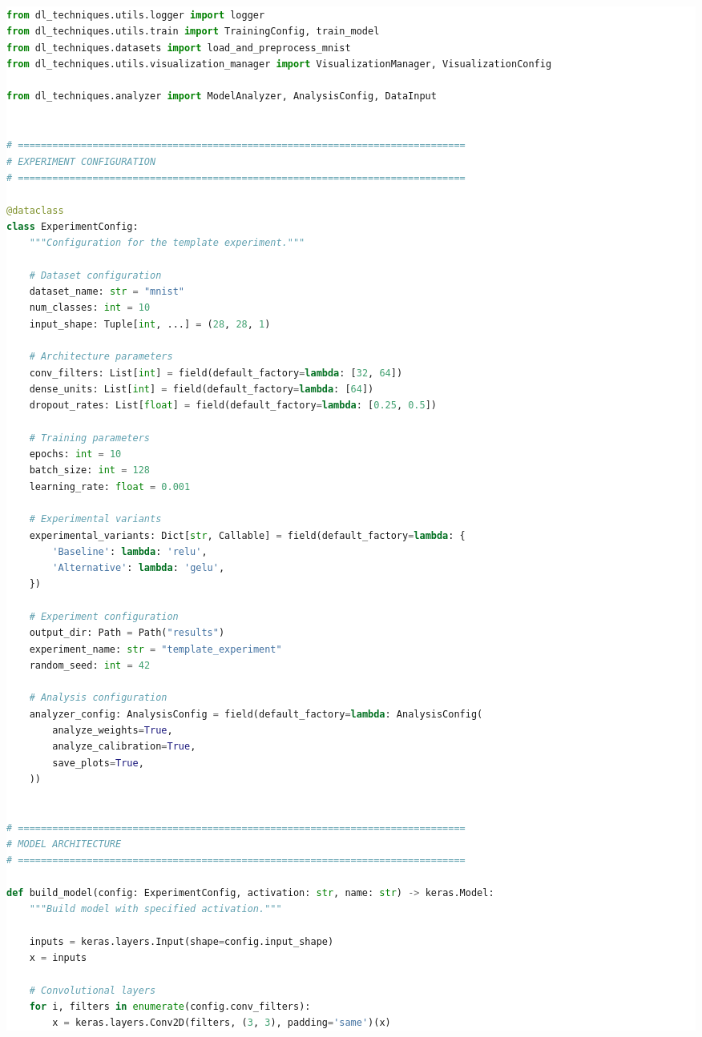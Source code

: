 ```python
from dl_techniques.utils.logger import logger
from dl_techniques.utils.train import TrainingConfig, train_model
from dl_techniques.datasets import load_and_preprocess_mnist
from dl_techniques.utils.visualization_manager import VisualizationManager, VisualizationConfig

from dl_techniques.analyzer import ModelAnalyzer, AnalysisConfig, DataInput


# ==============================================================================
# EXPERIMENT CONFIGURATION
# ==============================================================================

@dataclass
class ExperimentConfig:
    """Configuration for the template experiment."""

    # Dataset configuration
    dataset_name: str = "mnist"
    num_classes: int = 10
    input_shape: Tuple[int, ...] = (28, 28, 1)

    # Architecture parameters
    conv_filters: List[int] = field(default_factory=lambda: [32, 64])
    dense_units: List[int] = field(default_factory=lambda: [64])
    dropout_rates: List[float] = field(default_factory=lambda: [0.25, 0.5])

    # Training parameters
    epochs: int = 10
    batch_size: int = 128
    learning_rate: float = 0.001

    # Experimental variants
    experimental_variants: Dict[str, Callable] = field(default_factory=lambda: {
        'Baseline': lambda: 'relu',
        'Alternative': lambda: 'gelu',
    })

    # Experiment configuration
    output_dir: Path = Path("results")
    experiment_name: str = "template_experiment"
    random_seed: int = 42

    # Analysis configuration
    analyzer_config: AnalysisConfig = field(default_factory=lambda: AnalysisConfig(
        analyze_weights=True,
        analyze_calibration=True,
        save_plots=True,
    ))


# ==============================================================================
# MODEL ARCHITECTURE
# ==============================================================================

def build_model(config: ExperimentConfig, activation: str, name: str) -> keras.Model:
    """Build model with specified activation."""

    inputs = keras.layers.Input(shape=config.input_shape)
    x = inputs

    # Convolutional layers
    for i, filters in enumerate(config.conv_filters):
        x = keras.layers.Conv2D(filters, (3, 3), padding='same')(x)
```